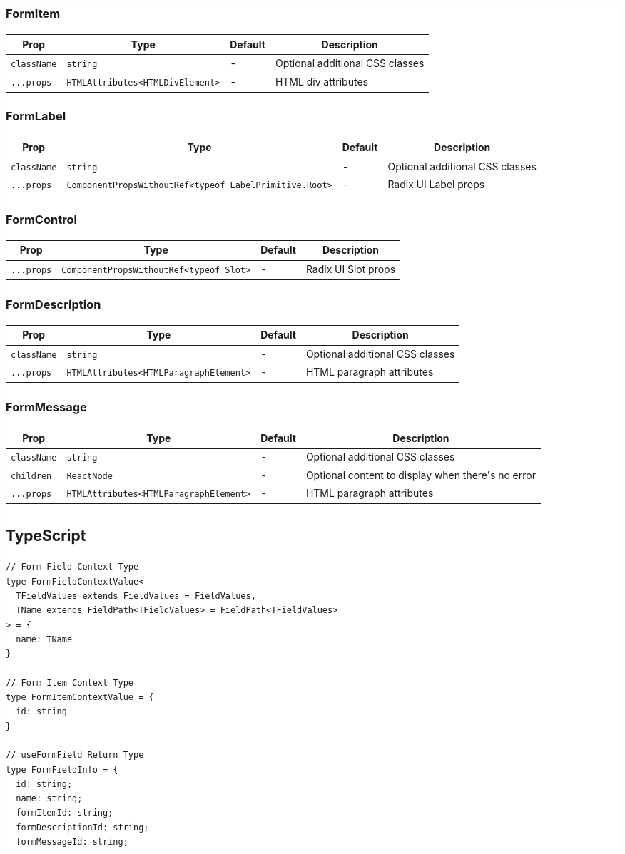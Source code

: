 ### FormItem

| Prop | Type | Default | Description |
|------|------|---------|-------------|
| `className` | `string` | - | Optional additional CSS classes |
| `...props` | `HTMLAttributes<HTMLDivElement>` | - | HTML div attributes |

### FormLabel

| Prop | Type | Default | Description |
|------|------|---------|-------------|
| `className` | `string` | - | Optional additional CSS classes |
| `...props` | `ComponentPropsWithoutRef<typeof LabelPrimitive.Root>` | - | Radix UI Label props |

### FormControl

| Prop | Type | Default | Description |
|------|------|---------|-------------|
| `...props` | `ComponentPropsWithoutRef<typeof Slot>` | - | Radix UI Slot props |

### FormDescription

| Prop | Type | Default | Description |
|------|------|---------|-------------|
| `className` | `string` | - | Optional additional CSS classes |
| `...props` | `HTMLAttributes<HTMLParagraphElement>` | - | HTML paragraph attributes |

### FormMessage

| Prop | Type | Default | Description |
|------|------|---------|-------------|
| `className` | `string` | - | Optional additional CSS classes |
| `children` | `ReactNode` | - | Optional content to display when there's no error |
| `...props` | `HTMLAttributes<HTMLParagraphElement>` | - | HTML paragraph attributes |

## TypeScript

```tsx
// Form Field Context Type
type FormFieldContextValue<
  TFieldValues extends FieldValues = FieldValues,
  TName extends FieldPath<TFieldValues> = FieldPath<TFieldValues>
> = {
  name: TName
}

// Form Item Context Type
type FormItemContextValue = {
  id: string
}

// useFormField Return Type
type FormFieldInfo = {
  id: string;
  name: string;
  formItemId: string;
  formDescriptionId: string;
  formMessageId: string;
```